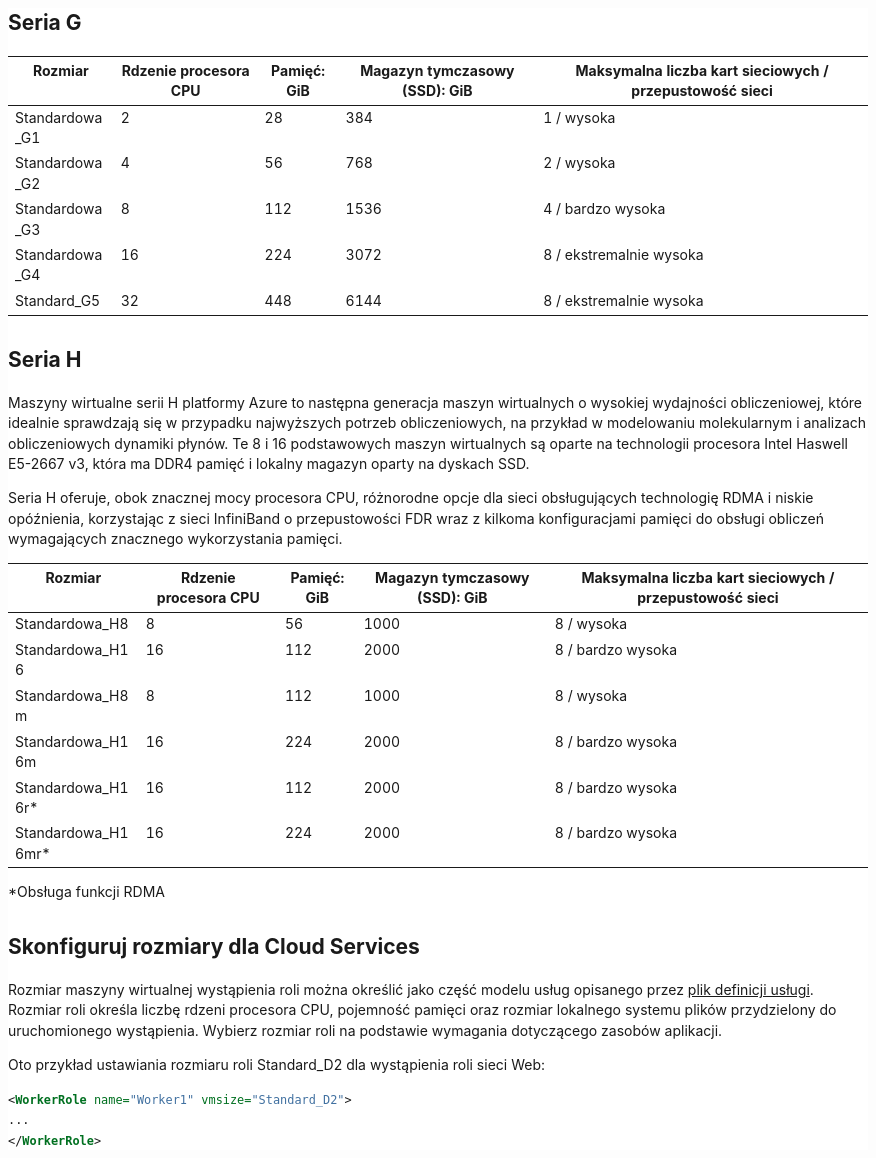 
## <a name="g-series"></a>Seria G
| Rozmiar            | Rdzenie procesora CPU | Pamięć: GiB  | Magazyn tymczasowy (SSD): GiB       | Maksymalna liczba kart sieciowych / przepustowość sieci |
|---------------- | --------- | ------------ | -------------------- | ---------------------------- |
| Standardowa_G1     | 2         | 28           | 384                  |1 / wysoka |
| Standardowa_G2     | 4         | 56           | 768                  |2 / wysoka |
| Standardowa_G3     | 8         | 112          | 1536                |4 / bardzo wysoka |
| Standardowa_G4     | 16        | 224          | 3072                |8 / ekstremalnie wysoka |
| Standard_G5     | 32        | 448          | 6144                |8 / ekstremalnie wysoka |

## <a name="h-series"></a>Seria H
Maszyny wirtualne serii H platformy Azure to następna generacja maszyn wirtualnych o wysokiej wydajności obliczeniowej, które idealnie sprawdzają się w przypadku najwyższych potrzeb obliczeniowych, na przykład w modelowaniu molekularnym i analizach obliczeniowych dynamiki płynów. Te 8 i 16 podstawowych maszyn wirtualnych są oparte na technologii procesora Intel Haswell E5-2667 v3, która ma DDR4 pamięć i lokalny magazyn oparty na dyskach SSD.

Seria H oferuje, obok znacznej mocy procesora CPU, różnorodne opcje dla sieci obsługujących technologię RDMA i niskie opóźnienia, korzystając z sieci InfiniBand o przepustowości FDR wraz z kilkoma konfiguracjami pamięci do obsługi obliczeń wymagających znacznego wykorzystania pamięci.

| Rozmiar            | Rdzenie procesora CPU | Pamięć: GiB  | Magazyn tymczasowy (SSD): GiB       | Maksymalna liczba kart sieciowych / przepustowość sieci |
|---------------- | --------- | ------------ | -------------------- | ---------------------------- |
| Standardowa_H8     | 8         | 56           | 1000                 | 8 / wysoka |
| Standardowa_H16    | 16        | 112          | 2000                 | 8 / bardzo wysoka |
| Standardowa_H8m    | 8         | 112          | 1000                 | 8 / wysoka |
| Standardowa_H16m   | 16        | 224          | 2000                 | 8 / bardzo wysoka |
| Standardowa_H16r*  | 16        | 112          | 2000                 | 8 / bardzo wysoka |
| Standardowa_H16mr* | 16        | 224          | 2000                 | 8 / bardzo wysoka |

\*Obsługa funkcji RDMA

## <a name="configure-sizes-for-cloud-services"></a>Skonfiguruj rozmiary dla Cloud Services
Rozmiar maszyny wirtualnej wystąpienia roli można określić jako część modelu usług opisanego przez [plik definicji usługi](cloud-services-model-and-package.md#csdef). Rozmiar roli określa liczbę rdzeni procesora CPU, pojemność pamięci oraz rozmiar lokalnego systemu plików przydzielony do uruchomionego wystąpienia. Wybierz rozmiar roli na podstawie wymagania dotyczącego zasobów aplikacji.

Oto przykład ustawiania rozmiaru roli Standard_D2 dla wystąpienia roli sieci Web:

```xml
<WorkerRole name="Worker1" vmsize="Standard_D2">
...
</WorkerRole>
```
